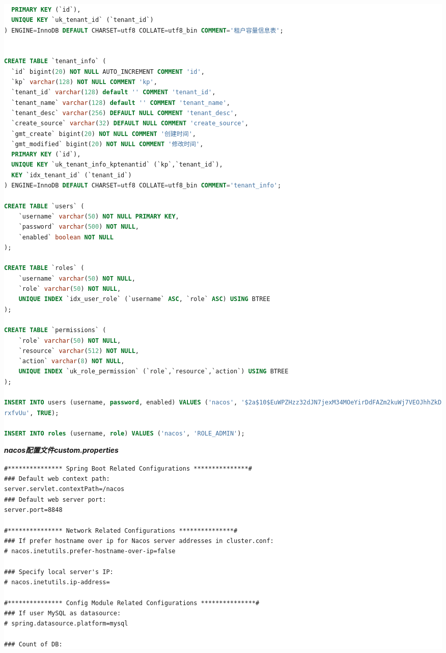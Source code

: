 ```sql
  PRIMARY KEY (`id`),
  UNIQUE KEY `uk_tenant_id` (`tenant_id`)
) ENGINE=InnoDB DEFAULT CHARSET=utf8 COLLATE=utf8_bin COMMENT='租户容量信息表';


CREATE TABLE `tenant_info` (
  `id` bigint(20) NOT NULL AUTO_INCREMENT COMMENT 'id',
  `kp` varchar(128) NOT NULL COMMENT 'kp',
  `tenant_id` varchar(128) default '' COMMENT 'tenant_id',
  `tenant_name` varchar(128) default '' COMMENT 'tenant_name',
  `tenant_desc` varchar(256) DEFAULT NULL COMMENT 'tenant_desc',
  `create_source` varchar(32) DEFAULT NULL COMMENT 'create_source',
  `gmt_create` bigint(20) NOT NULL COMMENT '创建时间',
  `gmt_modified` bigint(20) NOT NULL COMMENT '修改时间',
  PRIMARY KEY (`id`),
  UNIQUE KEY `uk_tenant_info_kptenantid` (`kp`,`tenant_id`),
  KEY `idx_tenant_id` (`tenant_id`)
) ENGINE=InnoDB DEFAULT CHARSET=utf8 COLLATE=utf8_bin COMMENT='tenant_info';

CREATE TABLE `users` (
	`username` varchar(50) NOT NULL PRIMARY KEY,
	`password` varchar(500) NOT NULL,
	`enabled` boolean NOT NULL
);

CREATE TABLE `roles` (
	`username` varchar(50) NOT NULL,
	`role` varchar(50) NOT NULL,
	UNIQUE INDEX `idx_user_role` (`username` ASC, `role` ASC) USING BTREE
);

CREATE TABLE `permissions` (
    `role` varchar(50) NOT NULL,
    `resource` varchar(512) NOT NULL,
    `action` varchar(8) NOT NULL,
    UNIQUE INDEX `uk_role_permission` (`role`,`resource`,`action`) USING BTREE
);

INSERT INTO users (username, password, enabled) VALUES ('nacos', '$2a$10$EuWPZHzz32dJN7jexM34MOeYirDdFAZm2kuWj7VEOJhhZkDrxfvUu', TRUE);

INSERT INTO roles (username, role) VALUES ('nacos', 'ROLE_ADMIN');
```
***nacos配置文件custom.properties***
```
#*************** Spring Boot Related Configurations ***************#
### Default web context path:
server.servlet.contextPath=/nacos
### Default web server port:
server.port=8848

#*************** Network Related Configurations ***************#
### If prefer hostname over ip for Nacos server addresses in cluster.conf:
# nacos.inetutils.prefer-hostname-over-ip=false

### Specify local server's IP:
# nacos.inetutils.ip-address=

#*************** Config Module Related Configurations ***************#
### If user MySQL as datasource:
# spring.datasource.platform=mysql

### Count of DB:
```